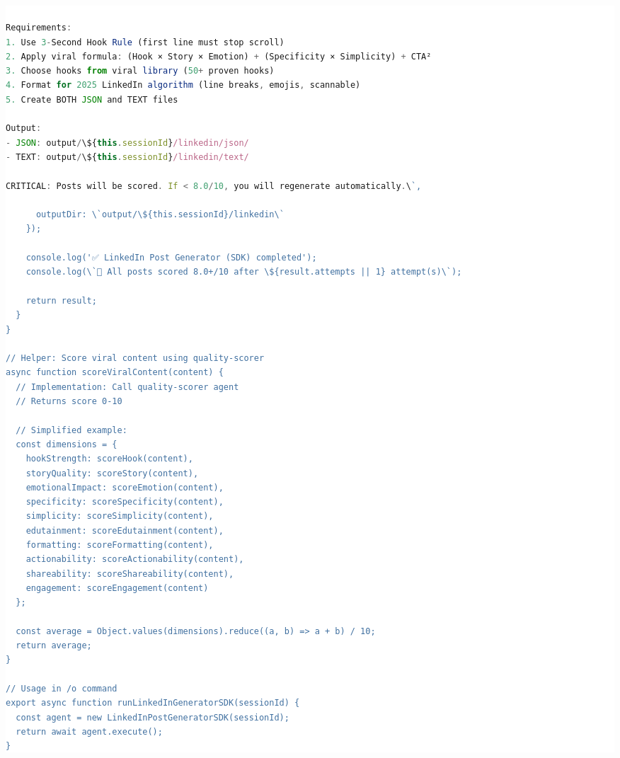 ```javascript

Requirements:
1. Use 3-Second Hook Rule (first line must stop scroll)
2. Apply viral formula: (Hook × Story × Emotion) + (Specificity × Simplicity) + CTA²
3. Choose hooks from viral library (50+ proven hooks)
4. Format for 2025 LinkedIn algorithm (line breaks, emojis, scannable)
5. Create BOTH JSON and TEXT files

Output:
- JSON: output/\${this.sessionId}/linkedin/json/
- TEXT: output/\${this.sessionId}/linkedin/text/

CRITICAL: Posts will be scored. If < 8.0/10, you will regenerate automatically.\`,

      outputDir: \`output/\${this.sessionId}/linkedin\`
    });

    console.log('✅ LinkedIn Post Generator (SDK) completed');
    console.log(\`🎯 All posts scored 8.0+/10 after \${result.attempts || 1} attempt(s)\`);

    return result;
  }
}

// Helper: Score viral content using quality-scorer
async function scoreViralContent(content) {
  // Implementation: Call quality-scorer agent
  // Returns score 0-10

  // Simplified example:
  const dimensions = {
    hookStrength: scoreHook(content),
    storyQuality: scoreStory(content),
    emotionalImpact: scoreEmotion(content),
    specificity: scoreSpecificity(content),
    simplicity: scoreSimplicity(content),
    edutainment: scoreEdutainment(content),
    formatting: scoreFormatting(content),
    actionability: scoreActionability(content),
    shareability: scoreShareability(content),
    engagement: scoreEngagement(content)
  };

  const average = Object.values(dimensions).reduce((a, b) => a + b) / 10;
  return average;
}

// Usage in /o command
export async function runLinkedInGeneratorSDK(sessionId) {
  const agent = new LinkedInPostGeneratorSDK(sessionId);
  return await agent.execute();
}
```
